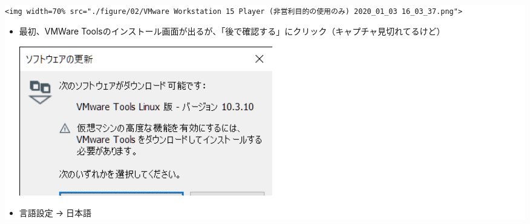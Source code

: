 	<img width=70% src="./figure/02/VMware Workstation 15 Player (非営利目的の使用のみ) 2020_01_03 16_03_37.png">

* 最初、VMWare Toolsのインストール画面が出るが、「後で確認する」にクリック（キャプチャ見切れてるけど）

	<img width=50% src="./figure/02/VMware Workstation 15 Player (非営利目的の使用のみ) 2020_01_03 16_03_11.png">

* 言語設定 → 日本語
